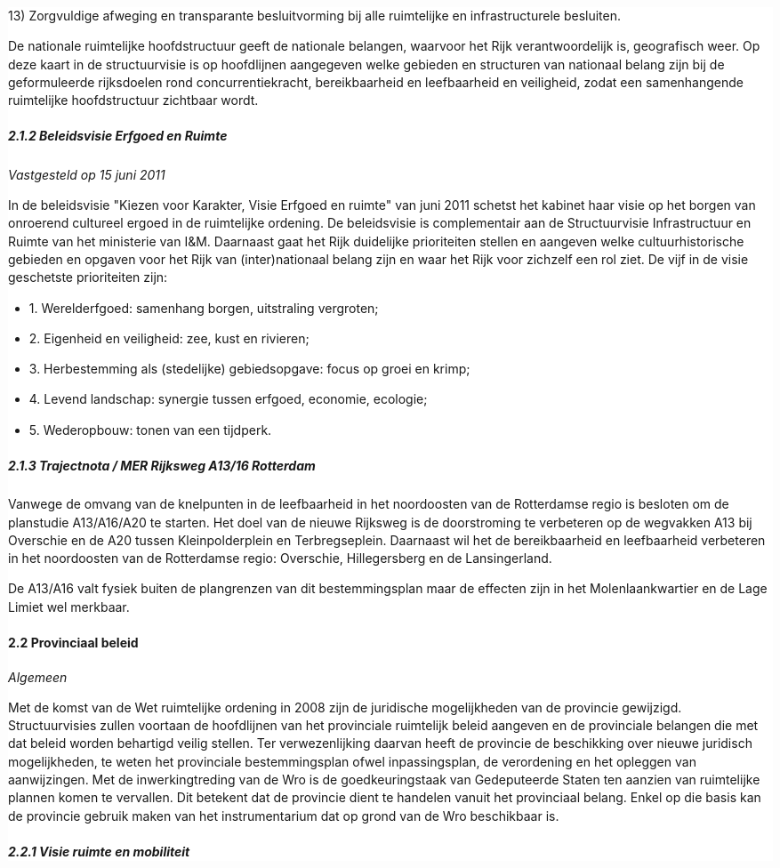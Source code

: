 13\) Zorgvuldige afweging en transparante besluitvorming bij alle ruimtelijke en infrastructurele besluiten.

De nationale ruimtelijke hoofdstructuur geeft de nationale belangen, waarvoor het Rijk verantwoordelijk is, geografisch weer. Op deze kaart in de structuurvisie is op hoofdlijnen aangegeven welke gebieden en structuren van nationaal belang zijn bij de geformuleerde rijksdoelen rond concurrentiekracht, bereikbaarheid en leefbaarheid en veiligheid, zodat een samenhangende ruimtelijke hoofdstructuur zichtbaar wordt.

##### 2\.1\.2 Beleidsvisie Erfgoed en Ruimte

*Vastgesteld op 15 juni 2011*

In de beleidsvisie "Kiezen voor Karakter, Visie Erfgoed en ruimte" van juni 2011 schetst het kabinet haar visie op het borgen van onroerend cultureel ergoed in de ruimtelijke ordening. De beleidsvisie is complementair aan de Structuurvisie Infrastructuur en Ruimte van het ministerie van I\&M. Daarnaast gaat het Rijk duidelijke prioriteiten stellen en aangeven welke cultuurhistorische gebieden en opgaven voor het Rijk van (inter)nationaal belang zijn en waar het Rijk voor zichzelf een rol ziet. De vijf in de visie geschetste prioriteiten zijn:

* 1\. Werelderfgoed: samenhang borgen, uitstraling vergroten;

* 2\. Eigenheid en veiligheid: zee, kust en rivieren;

* 3\. Herbestemming als (stedelijke) gebiedsopgave: focus op groei en krimp;

* 4\. Levend landschap: synergie tussen erfgoed, economie, ecologie;

* 5\. Wederopbouw: tonen van een tijdperk.

##### 2\.1\.3 Trajectnota / MER Rijksweg A13/16 Rotterdam

Vanwege de omvang van de knelpunten in de leefbaarheid in het noordoosten van de Rotterdamse regio is besloten om de planstudie A13/A16/A20 te starten. Het doel van de nieuwe Rijksweg is de doorstroming te verbeteren op de wegvakken A13 bij Overschie en de A20 tussen Kleinpolderplein en Terbregseplein. Daarnaast wil het de bereikbaarheid en leefbaarheid verbeteren in het noordoosten van de Rotterdamse regio: Overschie, Hillegersberg en de Lansingerland.

De A13/A16 valt fysiek buiten de plangrenzen van dit bestemmingsplan maar de effecten zijn in het Molenlaankwartier en de Lage Limiet wel merkbaar.

#### 2\.2 Provinciaal beleid

*Algemeen*

Met de komst van de Wet ruimtelijke ordening in 2008 zijn de juridische mogelijkheden van de provincie gewijzigd. Structuurvisies zullen voortaan de hoofdlijnen van het provinciale ruimtelijk beleid aangeven en de provinciale belangen die met dat beleid worden behartigd veilig stellen. Ter verwezenlijking daarvan heeft de provincie de beschikking over nieuwe juridisch mogelijkheden, te weten het provinciale bestemmingsplan ofwel inpassingsplan, de verordening en het opleggen van aanwijzingen. Met de inwerkingtreding van de Wro is de goedkeuringstaak van Gedeputeerde Staten ten aanzien van ruimtelijke plannen komen te vervallen. Dit betekent dat de provincie dient te handelen vanuit het provinciaal belang. Enkel op die basis kan de provincie gebruik maken van het instrumentarium dat op grond van de Wro beschikbaar is.

##### 2\.2\.1 Visie ruimte en mobiliteit
